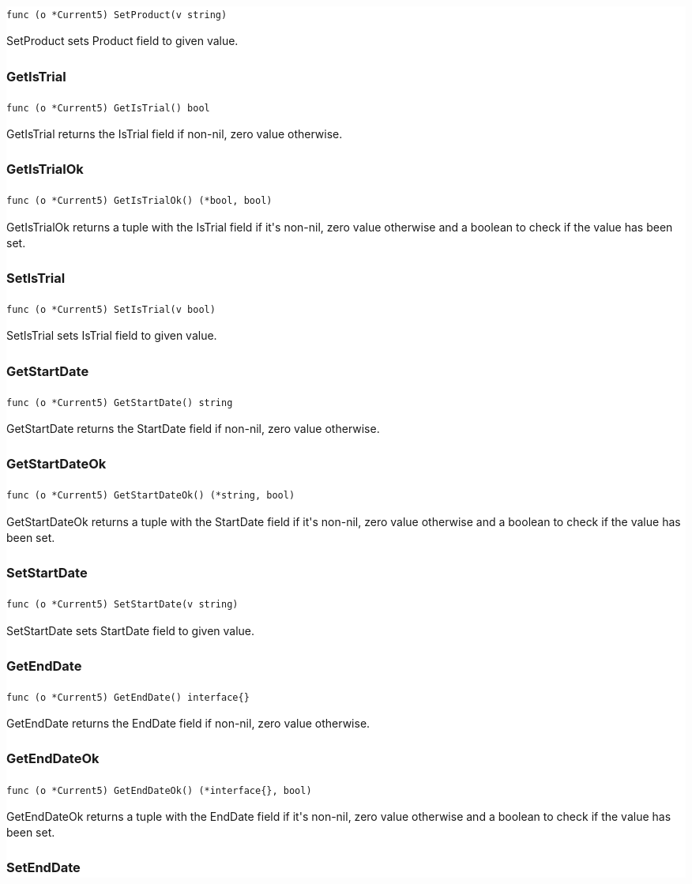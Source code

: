 `func (o *Current5) SetProduct(v string)`

SetProduct sets Product field to given value.


### GetIsTrial

`func (o *Current5) GetIsTrial() bool`

GetIsTrial returns the IsTrial field if non-nil, zero value otherwise.

### GetIsTrialOk

`func (o *Current5) GetIsTrialOk() (*bool, bool)`

GetIsTrialOk returns a tuple with the IsTrial field if it's non-nil, zero value otherwise
and a boolean to check if the value has been set.

### SetIsTrial

`func (o *Current5) SetIsTrial(v bool)`

SetIsTrial sets IsTrial field to given value.


### GetStartDate

`func (o *Current5) GetStartDate() string`

GetStartDate returns the StartDate field if non-nil, zero value otherwise.

### GetStartDateOk

`func (o *Current5) GetStartDateOk() (*string, bool)`

GetStartDateOk returns a tuple with the StartDate field if it's non-nil, zero value otherwise
and a boolean to check if the value has been set.

### SetStartDate

`func (o *Current5) SetStartDate(v string)`

SetStartDate sets StartDate field to given value.


### GetEndDate

`func (o *Current5) GetEndDate() interface{}`

GetEndDate returns the EndDate field if non-nil, zero value otherwise.

### GetEndDateOk

`func (o *Current5) GetEndDateOk() (*interface{}, bool)`

GetEndDateOk returns a tuple with the EndDate field if it's non-nil, zero value otherwise
and a boolean to check if the value has been set.

### SetEndDate
